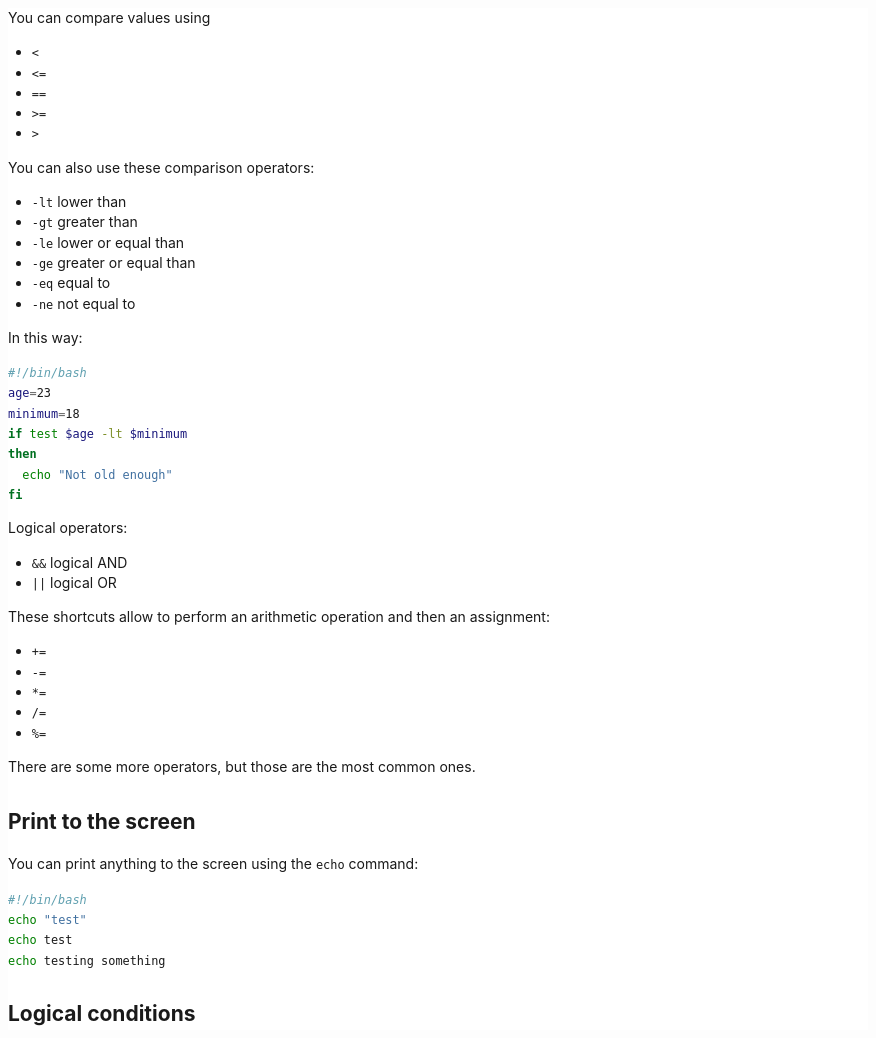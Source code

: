 You can compare values using

- `<`
- `<=`
- `==`
- `>=`
- `>`

You can also use these comparison operators:

- `-lt` lower than
- `-gt` greater than
- `-le` lower or equal than
- `-ge` greater or equal than
- `-eq` equal to
- `-ne` not equal to

In this way:

```bash
#!/bin/bash
age=23
minimum=18
if test $age -lt $minimum
then
  echo "Not old enough"
fi
```

Logical operators:

- `&&` logical AND
- `||` logical OR

These shortcuts allow to perform an arithmetic operation and then an assignment:

- `+=`
- `-=`
- `*=`
- `/=`
- `%=`

There are some more operators, but those are the most common ones.

## Print to the screen

You can print anything to the screen using the `echo` command:

```bash
#!/bin/bash
echo "test"
echo test
echo testing something
```

## Logical conditions
